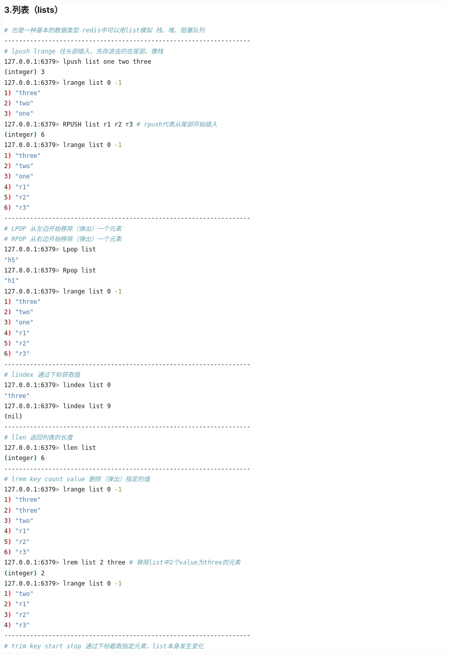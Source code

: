 ### 3.列表（lists）

```bash
# 也是一种基本的数据类型 redis中可以用list模拟 栈、堆、阻塞队列
-------------------------------------------------------------------
# lpush lrange 往头部插入、先存进去的在尾部，像栈
127.0.0.1:6379> lpush list one two three
(integer) 3
127.0.0.1:6379> lrange list 0 -1
1) "three"
2) "two"
3) "one"
127.0.0.1:6379> RPUSH list r1 r2 r3 # rpush代表从尾部开始插入
(integer) 6
127.0.0.1:6379> lrange list 0 -1
1) "three"
2) "two"
3) "one"
4) "r1"
5) "r2"
6) "r3"
-------------------------------------------------------------------
# LPOP 从左边开始移除（弹出）一个元素
# RPOP 从右边开始移除（弹出）一个元素
127.0.0.1:6379> Lpop list
"h5"
127.0.0.1:6379> Rpop list
"h1"
127.0.0.1:6379> lrange list 0 -1
1) "three"
2) "two"
3) "one"
4) "r1"
5) "r2"
6) "r3"
-------------------------------------------------------------------
# lindex 通过下标获取值
127.0.0.1:6379> lindex list 0
"three"
127.0.0.1:6379> lindex list 9
(nil)
-------------------------------------------------------------------
# llen 返回列表的长度
127.0.0.1:6379> llen list
(integer) 6
-------------------------------------------------------------------
# lrem key count value 删除（弹出）指定的值
127.0.0.1:6379> lrange list 0 -1
1) "three"
2) "three"
3) "two"
4) "r1"
5) "r2"
6) "r3"
127.0.0.1:6379> lrem list 2 three # 移除list中2个value为three的元素
(integer) 2
127.0.0.1:6379> lrange list 0 -1
1) "two"
2) "r1"
3) "r2"
4) "r3"
-------------------------------------------------------------------
# trim key start stop 通过下标截取指定元素，list本身发生变化
```